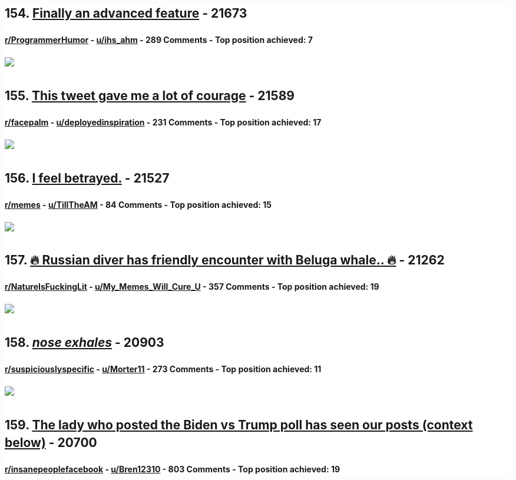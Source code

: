 ## 154. [Finally an advanced feature](http://reddit.com/r/ProgrammerHumor/comments/jtbmg0/finally_an_advanced_feature/) - 21673
#### [r/ProgrammerHumor](http://reddit.com/r/ProgrammerHumor) - [u/ihs_ahm](http://reddit.com/u/ihs_ahm) - 289 Comments - Top position achieved: 7

<a href="https://i.redd.it/y1bhx3gq3yy51.jpg"><img src="https://b.thumbs.redditmedia.com/G9cBcK3eTexVH7rJVGQ86bq3l5hZI1bjxVzm_i6HDMQ.jpg"></img></a>

## 155. [This tweet gave me a lot of courage](http://reddit.com/r/facepalm/comments/jtdvs6/this_tweet_gave_me_a_lot_of_courage/) - 21589
#### [r/facepalm](http://reddit.com/r/facepalm) - [u/deployedinspiration](http://reddit.com/u/deployedinspiration) - 231 Comments - Top position achieved: 17

<a href="https://i.imgur.com/KDO7y3p.jpg"><img src="https://b.thumbs.redditmedia.com/NoOajgjEXEY5bk36xiYlDpPNNHFDb1KQI8trAozyM2s.jpg"></img></a>

## 156. [I feel betrayed.](http://reddit.com/r/memes/comments/jtc7y9/i_feel_betrayed/) - 21527
#### [r/memes](http://reddit.com/r/memes) - [u/TillTheAM](http://reddit.com/u/TillTheAM) - 84 Comments - Top position achieved: 15

<a href="https://i.redd.it/y9zqajh1cyy51.jpg"><img src="https://b.thumbs.redditmedia.com/M5mGFhhtQD-sPwPKRSlteqgVOM-vVToQWjesKFDCiCI.jpg"></img></a>

## 157. [🔥 Russian diver has friendly encounter with Beluga whale.. 🔥](http://reddit.com/r/NatureIsFuckingLit/comments/jtfkra/russian_diver_has_friendly_encounter_with_beluga/) - 21262
#### [r/NatureIsFuckingLit](http://reddit.com/r/NatureIsFuckingLit) - [u/My_Memes_Will_Cure_U](http://reddit.com/u/My_Memes_Will_Cure_U) - 357 Comments - Top position achieved: 19

<a href="https://i.imgur.com/rsdtDzX.gifv"><img src="https://b.thumbs.redditmedia.com/3O6eG2N9eI8wJgN0jooAfTUzzvVS2wmbc8A-I-_0e8M.jpg"></img></a>

## 158. [*nose exhales*](http://reddit.com/r/suspiciouslyspecific/comments/jtcg72/nose_exhales/) - 20903
#### [r/suspiciouslyspecific](http://reddit.com/r/suspiciouslyspecific) - [u/Morter11](http://reddit.com/u/Morter11) - 273 Comments - Top position achieved: 11

<a href="https://i.redd.it/9qrmqf2gfyy51.jpg"><img src="https://b.thumbs.redditmedia.com/w3OUP8FA8DqDYxVUwF20pfo9lyDbHO8XwpU91ccGR2s.jpg"></img></a>

## 159. [The lady who posted the Biden vs Trump poll has seen our posts (context below)](http://reddit.com/r/insanepeoplefacebook/comments/jtmvgm/the_lady_who_posted_the_biden_vs_trump_poll_has/) - 20700
#### [r/insanepeoplefacebook](http://reddit.com/r/insanepeoplefacebook) - [u/Bren12310](http://reddit.com/u/Bren12310) - 803 Comments - Top position achieved: 19
